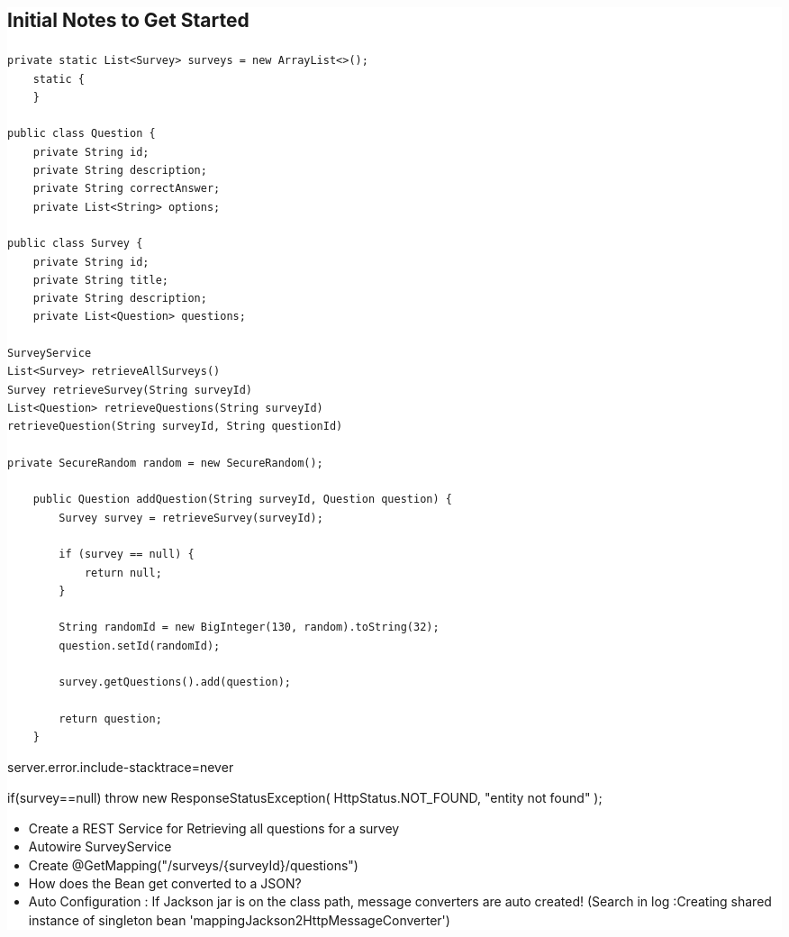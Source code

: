 ## Initial Notes to Get Started

```
private static List<Survey> surveys = new ArrayList<>();
	static {
	}

public class Question {
	private String id;
	private String description;
	private String correctAnswer;
	private List<String> options;

public class Survey {
	private String id;
	private String title;
	private String description;
	private List<Question> questions;

SurveyService
List<Survey> retrieveAllSurveys()
Survey retrieveSurvey(String surveyId)
List<Question> retrieveQuestions(String surveyId)
retrieveQuestion(String surveyId, String questionId)

private SecureRandom random = new SecureRandom();

	public Question addQuestion(String surveyId, Question question) {
		Survey survey = retrieveSurvey(surveyId);

		if (survey == null) {
			return null;
		}

		String randomId = new BigInteger(130, random).toString(32);
		question.setId(randomId);

		survey.getQuestions().add(question);

		return question;
	}
```

server.error.include-stacktrace=never

if(survey==null)
	throw new ResponseStatusException(
			  HttpStatus.NOT_FOUND, "entity not found"
			);


- Create a REST Service for Retrieving all questions for a survey
 - Autowire SurveyService
 - Create @GetMapping("/surveys/{surveyId}/questions")
 - How does the Bean get converted to a JSON?
  - Auto Configuration : If Jackson jar is on the class path, message converters are auto created! (Search in log :Creating shared instance of singleton bean 'mappingJackson2HttpMessageConverter')
